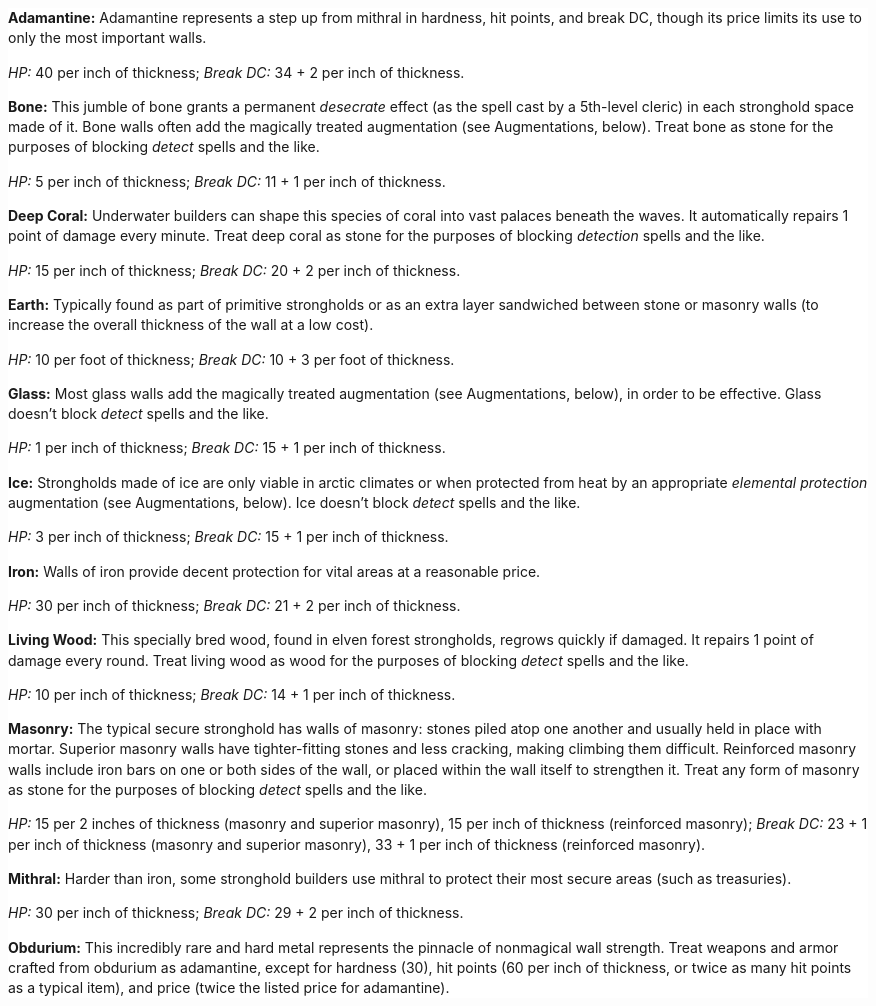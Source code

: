 **Adamantine:** Adamantine represents a step up from mithral in hardness, hit points, and break DC, though its price limits its use to only the most important walls.

*HP:* 40 per inch of thickness; *Break DC:* 34 + 2 per inch of thickness.

**Bone:** This jumble of bone grants a permanent *desecrate* effect (as the spell cast by a 5th-level cleric) in each stronghold space made of it. Bone walls often add the magically treated augmentation (see Augmentations, below). Treat bone as stone for the purposes of blocking *detect* spells and the like.

*HP:* 5 per inch of thickness; *Break DC:* 11 + 1 per inch of thickness.

**Deep Coral:** Underwater builders can shape this species of coral into vast palaces beneath the waves. It automatically repairs 1 point of damage every minute. Treat deep coral as stone for the purposes of blocking *detection* spells and the like.

*HP:* 15 per inch of thickness; *Break DC:* 20 + 2 per inch of thickness.

**Earth:** Typically found as part of primitive strongholds or as an extra layer sandwiched between stone or masonry walls (to increase the overall thickness of the wall at a low cost).

*HP:* 10 per foot of thickness; *Break DC:* 10 + 3 per foot of thickness.

**Glass:** Most glass walls add the magically treated augmentation (see Augmentations, below), in order to be effective. Glass doesn’t block *detect* spells and the like.

*HP:* 1 per inch of thickness; *Break DC:* 15 + 1 per inch of thickness.

**Ice:** Strongholds made of ice are only viable in arctic climates or when protected from heat by an appropriate *elemental protection* augmentation (see Augmentations, below). Ice doesn’t block *detect* spells and the like.

*HP:* 3 per inch of thickness; *Break DC:* 15 + 1 per inch of thickness.

**Iron:** Walls of iron provide decent protection for vital areas at a reasonable price.

*HP:* 30 per inch of thickness; *Break DC:* 21 + 2 per inch of thickness.

**Living Wood:** This specially bred wood, found in elven forest strongholds, regrows quickly if damaged. It repairs 1 point of damage every round. Treat living wood as wood for the purposes of blocking *detect* spells and the like.

*HP:* 10 per inch of thickness; *Break DC:* 14 + 1 per inch of thickness.

**Masonry:** The typical secure stronghold has walls of masonry: stones piled atop one another and usually held in place with mortar. Superior masonry walls have tighter-fitting stones and less cracking, making climbing them difficult. Reinforced masonry walls include iron bars on one or both sides of the wall, or placed within the wall itself to strengthen it. Treat any form of masonry as stone for the purposes of blocking *detect* spells and the like.

*HP:* 15 per 2 inches of thickness (masonry and superior masonry), 15 per inch of thickness (reinforced masonry); *Break DC:* 23 + 1 per inch of thickness (masonry and superior masonry), 33 + 1 per inch of thickness (reinforced masonry).

**Mithral:** Harder than iron, some stronghold builders use mithral to protect their most secure areas (such as treasuries).

*HP:* 30 per inch of thickness; *Break DC:* 29 + 2 per inch of thickness.

**Obdurium:** This incredibly rare and hard metal represents the pinnacle of nonmagical wall strength. Treat weapons and armor crafted from obdurium as adamantine, except for hardness (30), hit points (60 per inch of thickness, or twice as many hit points as a typical item), and price (twice the listed price for adamantine).
